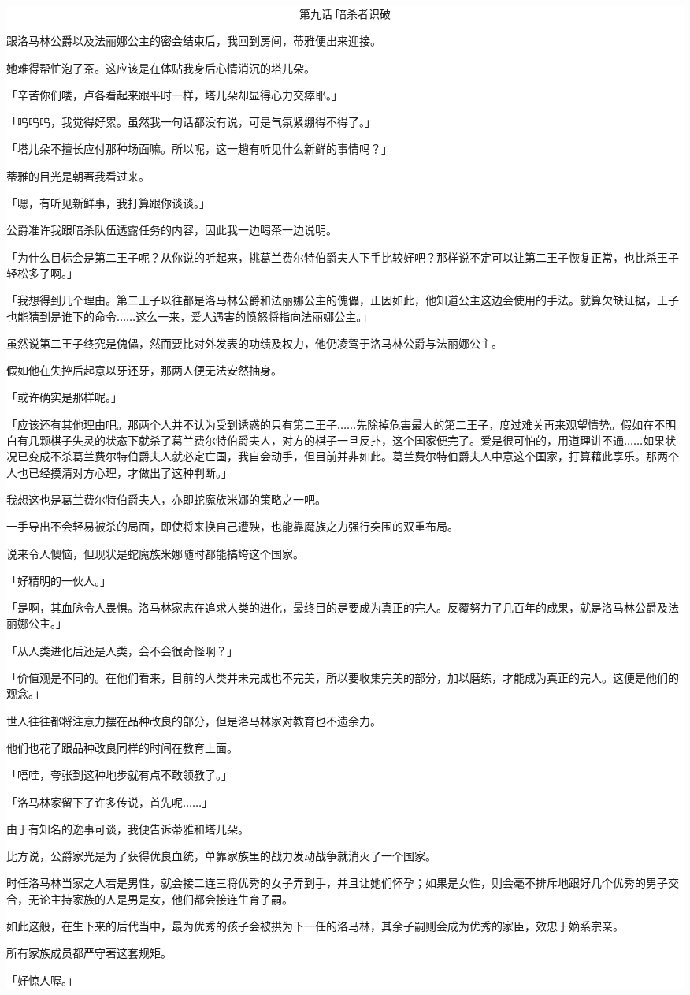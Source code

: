 <p align="center">第九话 暗杀者识破</p>

跟洛马林公爵以及法丽娜公主的密会结束后，我回到房间，蒂雅便出来迎接。

她难得帮忙泡了茶。这应该是在体贴我身后心情消沉的塔儿朵。

「辛苦你们喽，卢各看起来跟平时一样，塔儿朵却显得心力交瘁耶。」

「呜呜呜，我觉得好累。虽然我一句话都没有说，可是气氛紧绷得不得了。」

「塔儿朵不擅长应付那种场面嘛。所以呢，这一趟有听见什么新鲜的事情吗？」

蒂雅的目光是朝著我看过来。

「嗯，有听见新鲜事，我打算跟你谈谈。」

公爵准许我跟暗杀队伍透露任务的内容，因此我一边喝茶一边说明。

「为什么目标会是第二王子呢？从你说的听起来，挑葛兰费尔特伯爵夫人下手比较好吧？那样说不定可以让第二王子恢复正常，也比杀王子轻松多了啊。」

「我想得到几个理由。第二王子以往都是洛马林公爵和法丽娜公主的傀儡，正因如此，他知道公主这边会使用的手法。就算欠缺证据，王子也能猜到是谁下的命令……这么一来，爱人遇害的愤怒将指向法丽娜公主。」

虽然说第二王子终究是傀儡，然而要比对外发表的功绩及权力，他仍凌驾于洛马林公爵与法丽娜公主。

假如他在失控后起意以牙还牙，那两人便无法安然抽身。

「或许确实是那样呢。」

「应该还有其他理由吧。那两个人并不认为受到诱惑的只有第二王子……先除掉危害最大的第二王子，度过难关再来观望情势。假如在不明白有几颗棋子失灵的状态下就杀了葛兰费尔特伯爵夫人，对方的棋子一旦反扑，这个国家便完了。爱是很可怕的，用道理讲不通……如果状况已变成不杀葛兰费尔特伯爵夫人就必定亡国，我自会动手，但目前并非如此。葛兰费尔特伯爵夫人中意这个国家，打算藉此享乐。那两个人也已经摸清对方心理，才做出了这种判断。」

我想这也是葛兰费尔特伯爵夫人，亦即蛇魔族米娜的策略之一吧。

一手导出不会轻易被杀的局面，即使将来换自己遭殃，也能靠魔族之力强行突围的双重布局。

说来令人懊恼，但现状是蛇魔族米娜随时都能搞垮这个国家。

「好精明的一伙人。」

「是啊，其血脉令人畏惧。洛马林家志在追求人类的进化，最终目的是要成为真正的完人。反覆努力了几百年的成果，就是洛马林公爵及法丽娜公主。」

「从人类进化后还是人类，会不会很奇怪啊？」

「价值观是不同的。在他们看来，目前的人类并未完成也不完美，所以要收集完美的部分，加以磨练，才能成为真正的完人。这便是他们的观念。」

世人往往都将注意力摆在品种改良的部分，但是洛马林家对教育也不遗余力。

他们也花了跟品种改良同样的时间在教育上面。

「唔哇，夸张到这种地步就有点不敢领教了。」

「洛马林家留下了许多传说，首先呢……」

由于有知名的逸事可谈，我便告诉蒂雅和塔儿朵。

比方说，公爵家光是为了获得优良血统，单靠家族里的战力发动战争就消灭了一个国家。

时任洛马林当家之人若是男性，就会接二连三将优秀的女子弄到手，并且让她们怀孕；如果是女性，则会毫不排斥地跟好几个优秀的男子交合，无论主持家族的人是男是女，他们都会接连生育子嗣。

如此这般，在生下来的后代当中，最为优秀的孩子会被拱为下一任的洛马林，其余子嗣则会成为优秀的家臣，效忠于嫡系宗亲。

所有家族成员都严守著这套规矩。

「好惊人喔。」
